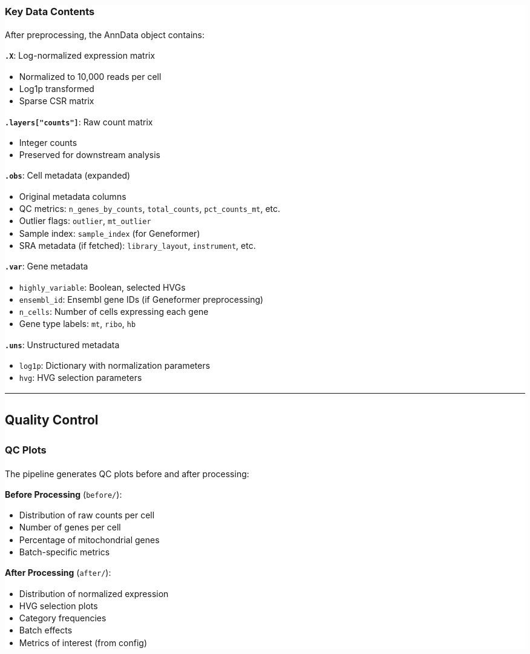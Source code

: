 ### Key Data Contents

After preprocessing, the AnnData object contains:

**`.X`**: Log-normalized expression matrix

- Normalized to 10,000 reads per cell
- Log1p transformed
- Sparse CSR matrix

**`.layers["counts"]`**: Raw count matrix

- Integer counts
- Preserved for downstream analysis

**`.obs`**: Cell metadata (expanded)

- Original metadata columns
- QC metrics: `n_genes_by_counts`, `total_counts`, `pct_counts_mt`, etc.
- Outlier flags: `outlier`, `mt_outlier`
- Sample index: `sample_index` (for Geneformer)
- SRA metadata (if fetched): `library_layout`, `instrument`, etc.

**`.var`**: Gene metadata

- `highly_variable`: Boolean, selected HVGs
- `ensembl_id`: Ensembl gene IDs (if Geneformer preprocessing)
- `n_cells`: Number of cells expressing each gene
- Gene type labels: `mt`, `ribo`, `hb`

**`.uns`**: Unstructured metadata

- `log1p`: Dictionary with normalization parameters
- `hvg`: HVG selection parameters

---

## Quality Control

### QC Plots

The pipeline generates QC plots before and after processing:

**Before Processing** (`before/`):

- Distribution of raw counts per cell
- Number of genes per cell
- Percentage of mitochondrial genes
- Batch-specific metrics

**After Processing** (`after/`):

- Distribution of normalized expression
- HVG selection plots
- Category frequencies
- Batch effects
- Metrics of interest (from config)
